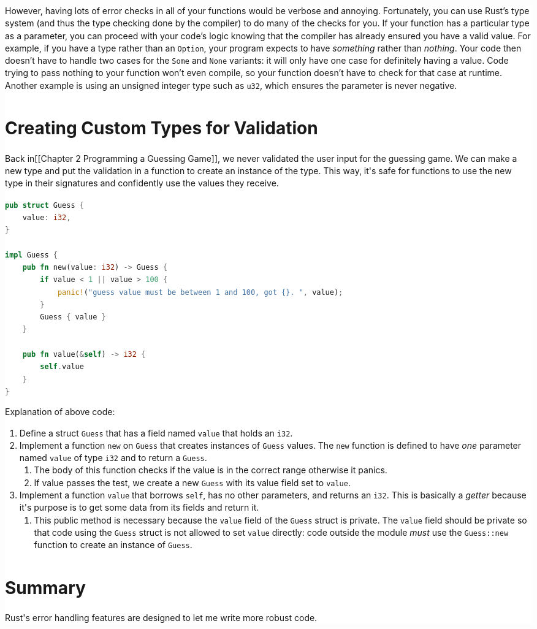 However, having lots of error checks in all of your functions would be verbose and annoying. Fortunately, you can use Rust’s type system (and thus the type checking done by the compiler) to do many of the checks for you. If your function has a particular type as a parameter, you can proceed with your code’s logic knowing that the compiler has already ensured you have a valid value. For example, if you have a type rather than an `Option`, your program expects to have _something_ rather than _nothing_. Your code then doesn’t have to handle two cases for the `Some` and `None` variants: it will only have one case for definitely having a value. Code trying to pass nothing to your function won’t even compile, so your function doesn’t have to check for that case at runtime. Another example is using an unsigned integer type such as `u32`, which ensures the parameter is never negative.

# Creating Custom Types for Validation

Back in[[Chapter 2 Programming a Guessing Game]], we never validated the user input for the guessing game. We can make a new type and put the validation in a function to create an instance of the type. This way, it's safe for functions to use the new type in their signatures and confidently use the values they receive.

```rust
pub struct Guess {
	value: i32,
}

impl Guess {
	pub fn new(value: i32) -> Guess {
		if value < 1 || value > 100 {
			panic!("guess value must be between 1 and 100, got {}. ", value);
		}
		Guess { value }
	}

	pub fn value(&self) -> i32 {
		self.value
	}
}
```

Explanation of above code:
1. Define a struct `Guess` that has a field named `value` that holds an `i32`.
2. Implement a function `new` on `Guess` that creates instances of `Guess` values. The `new` function is defined to have *one* parameter named `value` of type `i32` and to return a `Guess`.
	1. The body of this function checks if the value is in the correct range otherwise it panics.
	2. If value passes the test, we create a new `Guess` with its value field set to `value`. 
3. Implement a function `value` that borrows `self`, has no other parameters, and returns an `i32`. This is basically a *getter* because it's purpose is to get some data from its fields and return it. 
	1. This public method is necessary because the `value` field of the `Guess` struct is private. The `value` field should be private so that code using the `Guess` struct is not allowed to set `value` directly: code outside the module *must* use the `Guess::new` function to create an instance of `Guess`. 

# Summary
Rust's error handling features are designed to let me write more robust code. 

